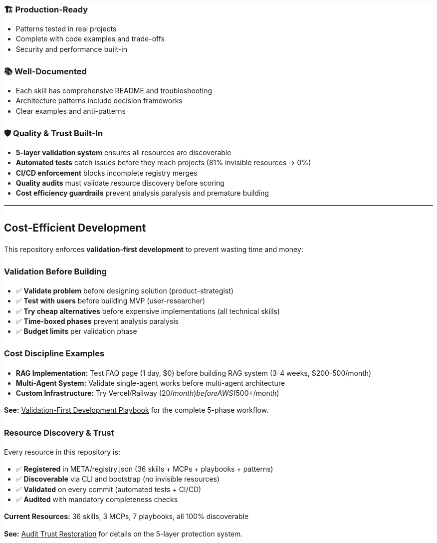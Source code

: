 ### 🏗️ Production-Ready
- Patterns tested in real projects
- Complete with code examples and trade-offs
- Security and performance built-in

### 📚 Well-Documented
- Each skill has comprehensive README and troubleshooting
- Architecture patterns include decision frameworks
- Clear examples and anti-patterns

### 🛡️ Quality & Trust Built-In
- **5-layer validation system** ensures all resources are discoverable
- **Automated tests** catch issues before they reach projects (81% invisible resources → 0%)
- **CI/CD enforcement** blocks incomplete registry merges
- **Quality audits** must validate resource discovery before scoring
- **Cost efficiency guardrails** prevent analysis paralysis and premature building

---

## Cost-Efficient Development

This repository enforces **validation-first development** to prevent wasting time and money:

### Validation Before Building
- ✅ **Validate problem** before designing solution (product-strategist)
- ✅ **Test with users** before building MVP (user-researcher)
- ✅ **Try cheap alternatives** before expensive implementations (all technical skills)
- ✅ **Time-boxed phases** prevent analysis paralysis
- ✅ **Budget limits** per validation phase

### Cost Discipline Examples
- **RAG Implementation:** Test FAQ page (1 day, $0) before building RAG system (3-4 weeks, $200-500/month)
- **Multi-Agent System:** Validate single-agent works before multi-agent architecture
- **Custom Infrastructure:** Try Vercel/Railway ($20/month) before AWS ($500+/month)

**See:** [Validation-First Development Playbook](PLAYBOOKS/validation-first-development.md) for the complete 5-phase workflow.

### Resource Discovery & Trust
Every resource in this repository is:
- ✅ **Registered** in META/registry.json (36 skills + MCPs + playbooks + patterns)
- ✅ **Discoverable** via CLI and bootstrap (no invisible resources)
- ✅ **Validated** on every commit (automated tests + CI/CD)
- ✅ **Audited** with mandatory completeness checks

**Current Resources:** 36 skills, 3 MCPs, 7 playbooks, all 100% discoverable

**See:** [Audit Trust Restoration](DOCS/AUDIT-TRUST-RESTORATION.md) for details on the 5-layer protection system.
